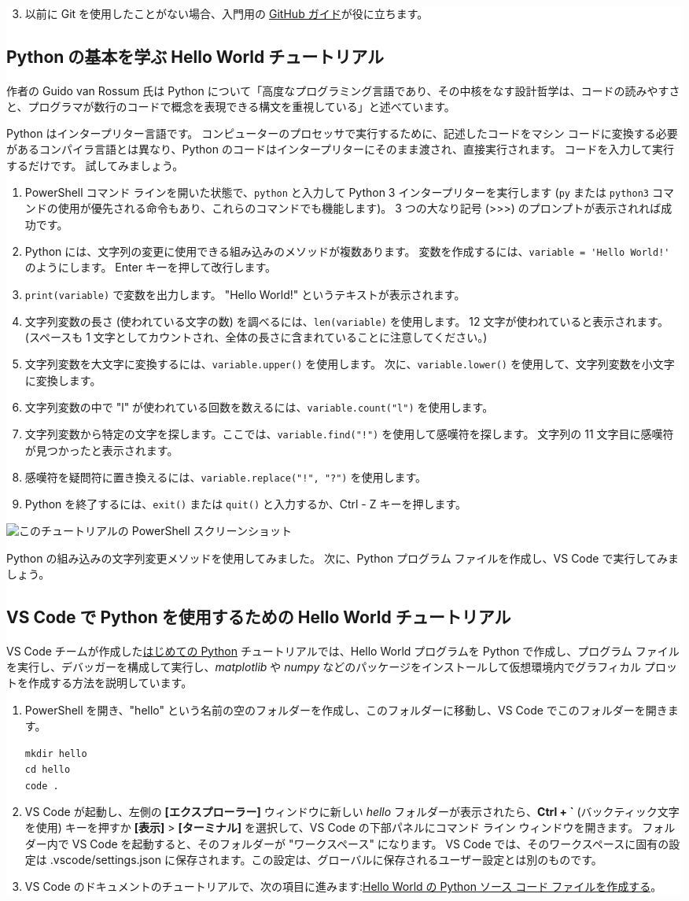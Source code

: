 3. 以前に Git を使用したことがない場合、入門用の [GitHub ガイド](https://guides.github.com/)が役に立ちます。

## <a name="hello-world-tutorial-for-some-python-basics"></a>Python の基本を学ぶ Hello World チュートリアル

作者の Guido van Rossum 氏は Python について「高度なプログラミング言語であり、その中核をなす設計哲学は、コードの読みやすさと、プログラマが数行のコードで概念を表現できる構文を重視している」と述べています。

Python はインタープリター言語です。 コンピューターのプロセッサで実行するために、記述したコードをマシン コードに変換する必要があるコンパイラ言語とは異なり、Python のコードはインタープリターにそのまま渡され、直接実行されます。 コードを入力して実行するだけです。 試してみましょう。

1. PowerShell コマンド ラインを開いた状態で、`python` と入力して Python 3 インタープリターを実行します  (`py` または `python3` コマンドの使用が優先される命令もあり、これらのコマンドでも機能します)。 3 つの大なり記号 (>>>) のプロンプトが表示されれば成功です。

2. Python には、文字列の変更に使用できる組み込みのメソッドが複数あります。 変数を作成するには、`variable = 'Hello World!'` のようにします。 Enter キーを押して改行します。

3. `print(variable)` で変数を出力します。 "Hello World!" というテキストが表示されます。

4. 文字列変数の長さ (使われている文字の数) を調べるには、`len(variable)` を使用します。 12 文字が使われていると表示されます。 (スペースも 1 文字としてカウントされ、全体の長さに含まれていることに注意してください。)

5. 文字列変数を大文字に変換するには、`variable.upper()` を使用します。 次に、`variable.lower()` を使用して、文字列変数を小文字に変換します。

6. 文字列変数の中で "l" が使われている回数を数えるには、`variable.count("l")` を使用します。

7. 文字列変数から特定の文字を探します。ここでは、`variable.find("!")` を使用して感嘆符を探します。 文字列の 11 文字目に感嘆符が見つかったと表示されます。

8. 感嘆符を疑問符に置き換えるには、`variable.replace("!", "?")` を使用します。

9. Python を終了するには、`exit()` または `quit()` と入力するか、Ctrl - Z キーを押します。

![このチュートリアルの PowerShell スクリーンショット](../images/hello-world-basics.png)

Python の組み込みの文字列変更メソッドを使用してみました。 次に、Python プログラム ファイルを作成し、VS Code で実行してみましょう。

## <a name="hello-world-tutorial-for-using-python-with-vs-code"></a>VS Code で Python を使用するための Hello World チュートリアル

VS Code チームが作成した[はじめての Python](https://code.visualstudio.com/docs/python/python-tutorial#_start-vs-code-in-a-project-workspace-folder) チュートリアルでは、Hello World プログラムを Python で作成し、プログラム ファイルを実行し、デバッガーを構成して実行し、*matplotlib* や *numpy* などのパッケージをインストールして仮想環境内でグラフィカル プロットを作成する方法を説明しています。

1. PowerShell を開き、"hello" という名前の空のフォルダーを作成し、このフォルダーに移動し、VS Code でこのフォルダーを開きます。

    ```console
    mkdir hello
    cd hello
    code .
    ```

2. VS Code が起動し、左側の **[エクスプローラー]** ウィンドウに新しい *hello* フォルダーが表示されたら、**Ctrl + `** (バックティック文字を使用) キーを押すか **[表示]**  >  **[ターミナル]** を選択して、VS Code の下部パネルにコマンド ライン ウィンドウを開きます。 フォルダー内で VS Code を起動すると、そのフォルダーが "ワークスペース" になります。 VS Code では、そのワークスペースに固有の設定は .vscode/settings.json に保存されます。この設定は、グローバルに保存されるユーザー設定とは別のものです。

3. VS Code のドキュメントのチュートリアルで、次の項目に進みます:[Hello World の Python ソース コード ファイルを作成する](https://code.visualstudio.com/docs/python/python-tutorial#_create-a-python-hello-world-source-code-file)。
